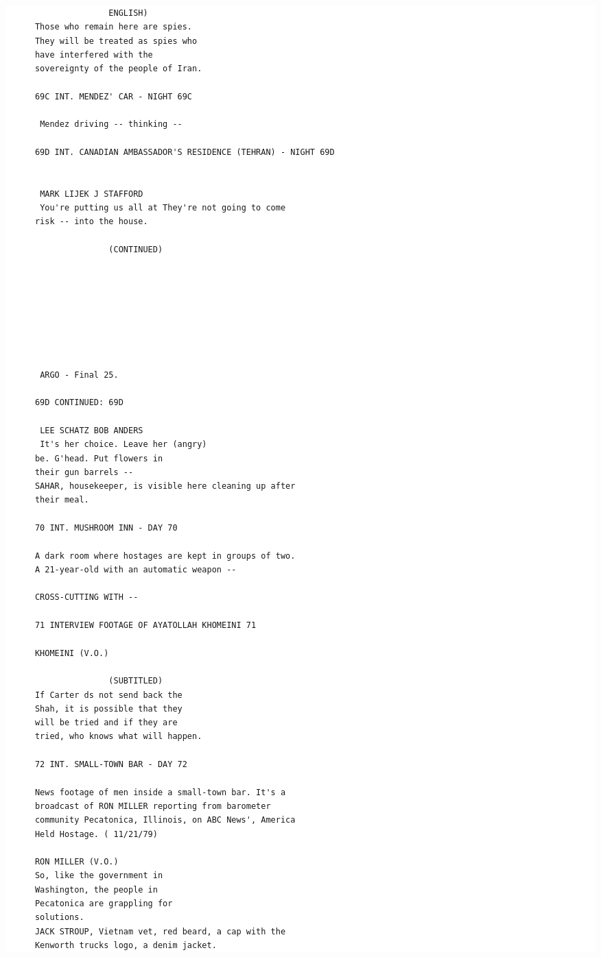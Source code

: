                          ENGLISH)
          Those who remain here are spies.
          They will be treated as spies who
          have interfered with the
          sovereignty of the people of Iran.

          69C INT. MENDEZ' CAR - NIGHT 69C

           Mendez driving -- thinking --

          69D INT. CANADIAN AMBASSADOR'S RESIDENCE (TEHRAN) - NIGHT 69D


           MARK LIJEK J STAFFORD
           You're putting us all at They're not going to come
          risk -- into the house.

                         (CONTINUED)

                         

                         

                         

                         
           ARGO - Final 25.

          69D CONTINUED: 69D

           LEE SCHATZ BOB ANDERS
           It's her choice. Leave her (angry)
          be. G'head. Put flowers in
          their gun barrels --
          SAHAR, housekeeper, is visible here cleaning up after
          their meal.

          70 INT. MUSHROOM INN - DAY 70

          A dark room where hostages are kept in groups of two.
          A 21-year-old with an automatic weapon -- 

          CROSS-CUTTING WITH --

          71 INTERVIEW FOOTAGE OF AYATOLLAH KHOMEINI 71

          KHOMEINI (V.O.)

                         (SUBTITLED)
          If Carter ds not send back the
          Shah, it is possible that they
          will be tried and if they are
          tried, who knows what will happen.

          72 INT. SMALL-TOWN BAR - DAY 72

          News footage of men inside a small-town bar. It's a
          broadcast of RON MILLER reporting from barometer
          community Pecatonica, Illinois, on ABC News', America
          Held Hostage. ( 11/21/79)

          RON MILLER (V.O.)
          So, like the government in
          Washington, the people in
          Pecatonica are grappling for
          solutions.
          JACK STROUP, Vietnam vet, red beard, a cap with the
          Kenworth trucks logo, a denim jacket.
